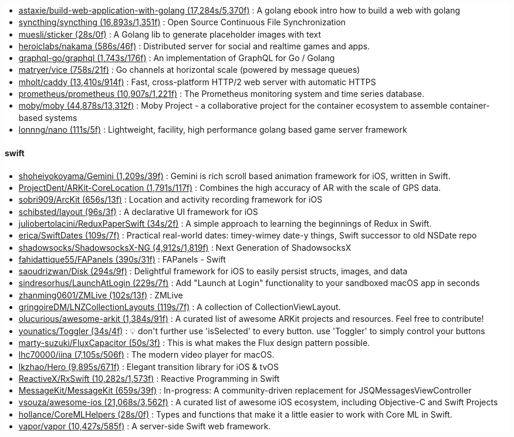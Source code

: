 * [astaxie/build-web-application-with-golang (17,284s/5,370f)](https://github.com/astaxie/build-web-application-with-golang) : A golang ebook intro how to build a web with golang
* [syncthing/syncthing (16,893s/1,351f)](https://github.com/syncthing/syncthing) : Open Source Continuous File Synchronization
* [muesli/sticker (28s/0f)](https://github.com/muesli/sticker) : A Golang lib to generate placeholder images with text
* [heroiclabs/nakama (586s/46f)](https://github.com/heroiclabs/nakama) : Distributed server for social and realtime games and apps.
* [graphql-go/graphql (1,743s/176f)](https://github.com/graphql-go/graphql) : An implementation of GraphQL for Go / Golang
* [matryer/vice (758s/21f)](https://github.com/matryer/vice) : Go channels at horizontal scale (powered by message queues)
* [mholt/caddy (13,410s/914f)](https://github.com/mholt/caddy) : Fast, cross-platform HTTP/2 web server with automatic HTTPS
* [prometheus/prometheus (10,907s/1,221f)](https://github.com/prometheus/prometheus) : The Prometheus monitoring system and time series database.
* [moby/moby (44,878s/13,312f)](https://github.com/moby/moby) : Moby Project - a collaborative project for the container ecosystem to assemble container-based systems
* [lonnng/nano (111s/5f)](https://github.com/lonnng/nano) : Lightweight, facility, high performance golang based game server framework

#### swift
* [shoheiyokoyama/Gemini (1,209s/39f)](https://github.com/shoheiyokoyama/Gemini) : Gemini is rich scroll based animation framework for iOS, written in Swift.
* [ProjectDent/ARKit-CoreLocation (1,791s/117f)](https://github.com/ProjectDent/ARKit-CoreLocation) : Combines the high accuracy of AR with the scale of GPS data.
* [sobri909/ArcKit (656s/13f)](https://github.com/sobri909/ArcKit) : Location and activity recording framework for iOS
* [schibsted/layout (96s/3f)](https://github.com/schibsted/layout) : A declarative UI framework for iOS
* [juliobertolacini/ReduxPaperSwift (34s/2f)](https://github.com/juliobertolacini/ReduxPaperSwift) : A simple approach to learning the beginnings of Redux in Swift.
* [erica/SwiftDates (109s/7f)](https://github.com/erica/SwiftDates) : Practical real-world dates: timey-wimey date-y things, Swift successor to old NSDate repo
* [shadowsocks/ShadowsocksX-NG (4,912s/1,819f)](https://github.com/shadowsocks/ShadowsocksX-NG) : Next Generation of ShadowsocksX
* [fahidattique55/FAPanels (390s/31f)](https://github.com/fahidattique55/FAPanels) : FAPanels - Swift
* [saoudrizwan/Disk (294s/9f)](https://github.com/saoudrizwan/Disk) : Delightful framework for iOS to easily persist structs, images, and data
* [sindresorhus/LaunchAtLogin (229s/7f)](https://github.com/sindresorhus/LaunchAtLogin) : Add "Launch at Login" functionality to your sandboxed macOS app in seconds
* [zhanming0601/ZMLive (102s/13f)](https://github.com/zhanming0601/ZMLive) : ZMLive
* [gringoireDM/LNZCollectionLayouts (119s/7f)](https://github.com/gringoireDM/LNZCollectionLayouts) : A collection of CollectionViewLayout.
* [olucurious/awesome-arkit (1,384s/91f)](https://github.com/olucurious/awesome-arkit) : A curated list of awesome ARKit projects and resources. Feel free to contribute!
* [younatics/Toggler (34s/4f)](https://github.com/younatics/Toggler) : 💡 don't further use 'isSelected' to every button. use 'Toggler' to simply control your buttons
* [marty-suzuki/FluxCapacitor (50s/3f)](https://github.com/marty-suzuki/FluxCapacitor) : This is what makes the Flux design pattern possible.
* [lhc70000/iina (7,105s/506f)](https://github.com/lhc70000/iina) : The modern video player for macOS.
* [lkzhao/Hero (9,895s/671f)](https://github.com/lkzhao/Hero) : Elegant transition library for iOS & tvOS
* [ReactiveX/RxSwift (10,282s/1,573f)](https://github.com/ReactiveX/RxSwift) : Reactive Programming in Swift
* [MessageKit/MessageKit (659s/39f)](https://github.com/MessageKit/MessageKit) : In-progress: A community-driven replacement for JSQMessagesViewController
* [vsouza/awesome-ios (21,068s/3,562f)](https://github.com/vsouza/awesome-ios) : A curated list of awesome iOS ecosystem, including Objective-C and Swift Projects
* [hollance/CoreMLHelpers (28s/0f)](https://github.com/hollance/CoreMLHelpers) : Types and functions that make it a little easier to work with Core ML in Swift.
* [vapor/vapor (10,427s/585f)](https://github.com/vapor/vapor) : A server-side Swift web framework.